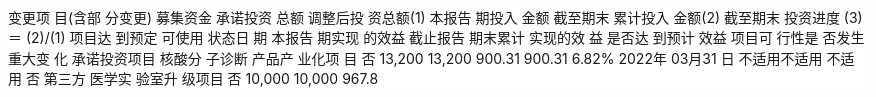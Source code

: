 变更项
目(含部
分变更)
募集资金
承诺投资
总额
调整后投
资总额(1)
本报告
期投入
金额
截至期末
累计投入
金额(2)
截至期末
投资进度
(3)＝
(2)/(1)
项目达
到预定
可使用
状态日
期
本报告
期实现
的效益
截止报告
期末累计
实现的效
益
是否达
到预计
效益
项目可
行性是
否发生
重大变
化
承诺投资项目
核酸分
子诊断
产品产
业化项
目
否
13,200
13,200
900.31
900.31
6.82%
2022年
03月31
日
不适用不适用
不适用
否
第三方
医学实
验室升
级项目
否
10,000
10,000
967.8